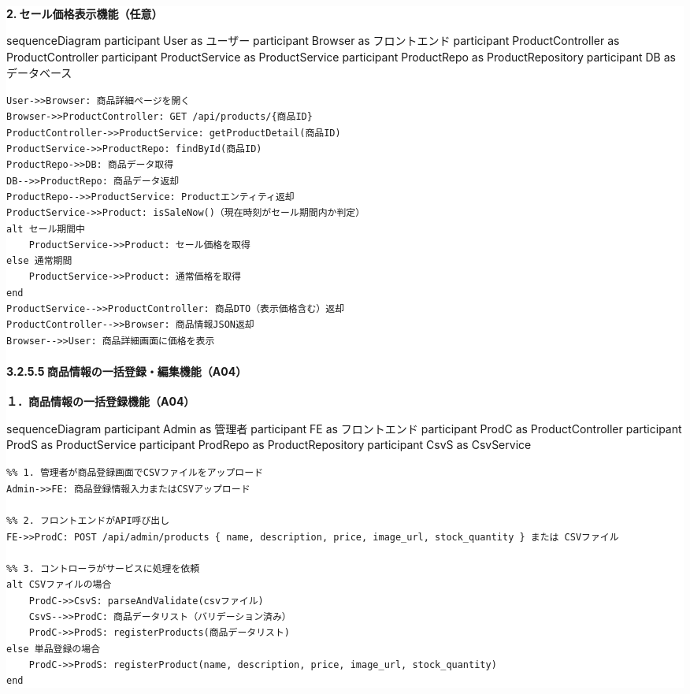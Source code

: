 **2. セール価格表示機能（任意）**
<div class="mermaid">
sequenceDiagram
    participant User as ユーザー
    participant Browser as フロントエンド
    participant ProductController as ProductController
    participant ProductService as ProductService
    participant ProductRepo as ProductRepository
    participant DB as データベース

    User->>Browser: 商品詳細ページを開く
    Browser->>ProductController: GET /api/products/{商品ID}
    ProductController->>ProductService: getProductDetail(商品ID)
    ProductService->>ProductRepo: findById(商品ID)
    ProductRepo->>DB: 商品データ取得
    DB-->>ProductRepo: 商品データ返却
    ProductRepo-->>ProductService: Productエンティティ返却
    ProductService->>Product: isSaleNow()（現在時刻がセール期間内か判定）
    alt セール期間中
        ProductService->>Product: セール価格を取得
    else 通常期間
        ProductService->>Product: 通常価格を取得
    end
    ProductService-->>ProductController: 商品DTO（表示価格含む）返却
    ProductController-->>Browser: 商品情報JSON返却
    Browser-->>User: 商品詳細画面に価格を表示
</div>

   #### 3.2.5.5 商品情報の一括登録・編集機能（A04）
   **１．商品情報の一括登録機能（A04）**
   <div class="mermaid">
   sequenceDiagram
    participant Admin as 管理者
    participant FE as フロントエンド
    participant ProdC as ProductController
    participant ProdS as ProductService
    participant ProdRepo as ProductRepository
    participant CsvS as CsvService

    %% 1. 管理者が商品登録画面でCSVファイルをアップロード
    Admin->>FE: 商品登録情報入力またはCSVアップロード

    %% 2. フロントエンドがAPI呼び出し
    FE->>ProdC: POST /api/admin/products { name, description, price, image_url, stock_quantity } または CSVファイル

    %% 3. コントローラがサービスに処理を依頼
    alt CSVファイルの場合
        ProdC->>CsvS: parseAndValidate(csvファイル)
        CsvS-->>ProdC: 商品データリスト（バリデーション済み）
        ProdC->>ProdS: registerProducts(商品データリスト)
    else 単品登録の場合
        ProdC->>ProdS: registerProduct(name, description, price, image_url, stock_quantity)
    end
